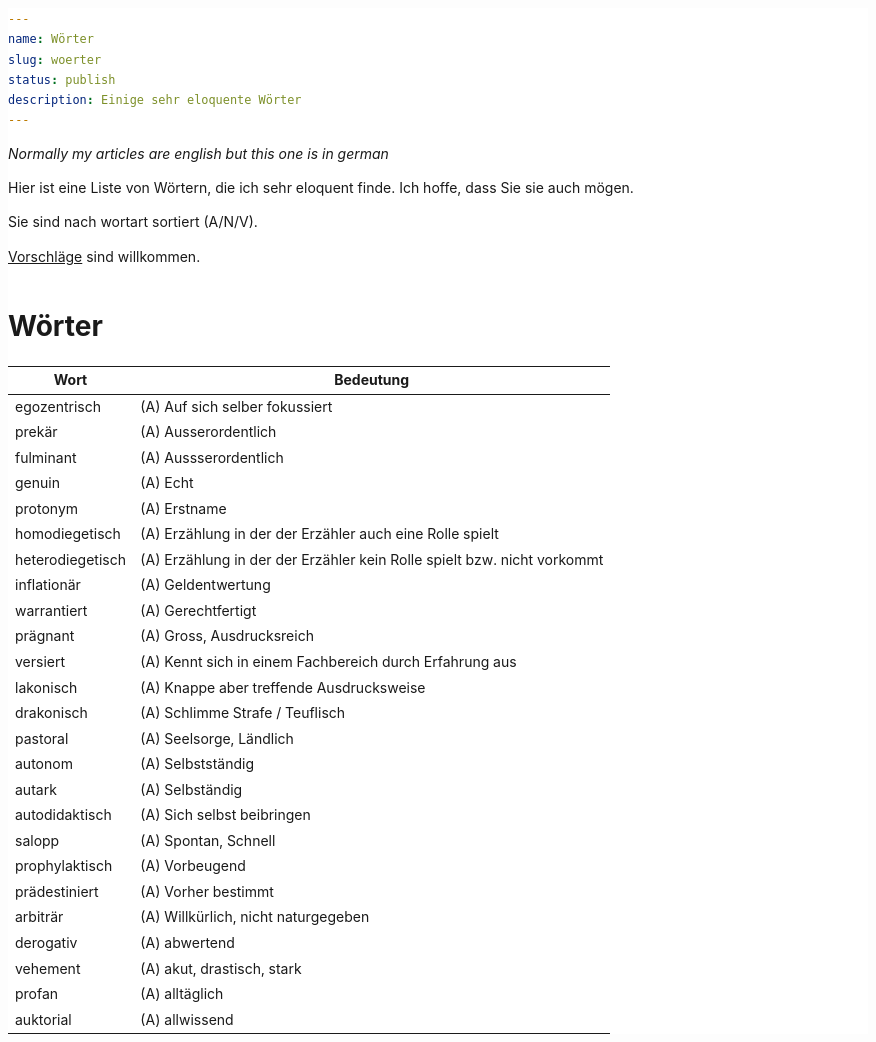 ```yaml
---
name: Wörter
slug: woerter
status: publish
description: Einige sehr eloquente Wörter
---
```


*Normally my articles are english but this one is in german*

Hier ist eine Liste von Wörtern, die ich sehr eloquent finde. Ich hoffe, dass Sie sie auch mögen.

Sie sind nach wortart sortiert (A/N/V).

[Vorschläge](mailto:info@maximmaeder.com) sind willkommen.



# Wörter

|Wort|Bedeutung|
|---|---|
| egozentrisch | (A) Auf sich selber fokussiert |
| prekär | (A) Ausserordentlich |
| fulminant | (A) Aussserordentlich |
| genuin | (A) Echt |
| protonym | (A) Erstname |
| homodiegetisch | (A) Erzählung in der der Erzähler auch eine Rolle spielt |
| heterodiegetisch | (A) Erzählung in der der Erzähler kein Rolle spielt bzw. nicht vorkommt |
| inflationär  | (A) Geldentwertung |
| warrantiert  | (A) Gerechtfertigt |
| prägnant  | (A) Gross, Ausdrucksreich |
| versiert  | (A) Kennt sich in einem Fachbereich durch Erfahrung aus |
| lakonisch | (A) Knappe aber treffende Ausdrucksweise |
| drakonisch | (A) Schlimme Strafe / Teuflisch |
| pastoral  | (A) Seelsorge, Ländlich |
| autonom | (A) Selbstständig |
| autark | (A) Selbständig |
| autodidaktisch  | (A) Sich selbst beibringen |
| salopp | (A) Spontan, Schnell |
| prophylaktisch  | (A) Vorbeugend |
| prädestiniert | (A) Vorher bestimmt |
| arbiträr  | (A) Willkürlich, nicht naturgegeben |
| derogativ | (A) abwertend |
| vehement  | (A) akut, drastisch, stark |
| profan | (A) alltäglich |
| auktorial | (A) allwissend |